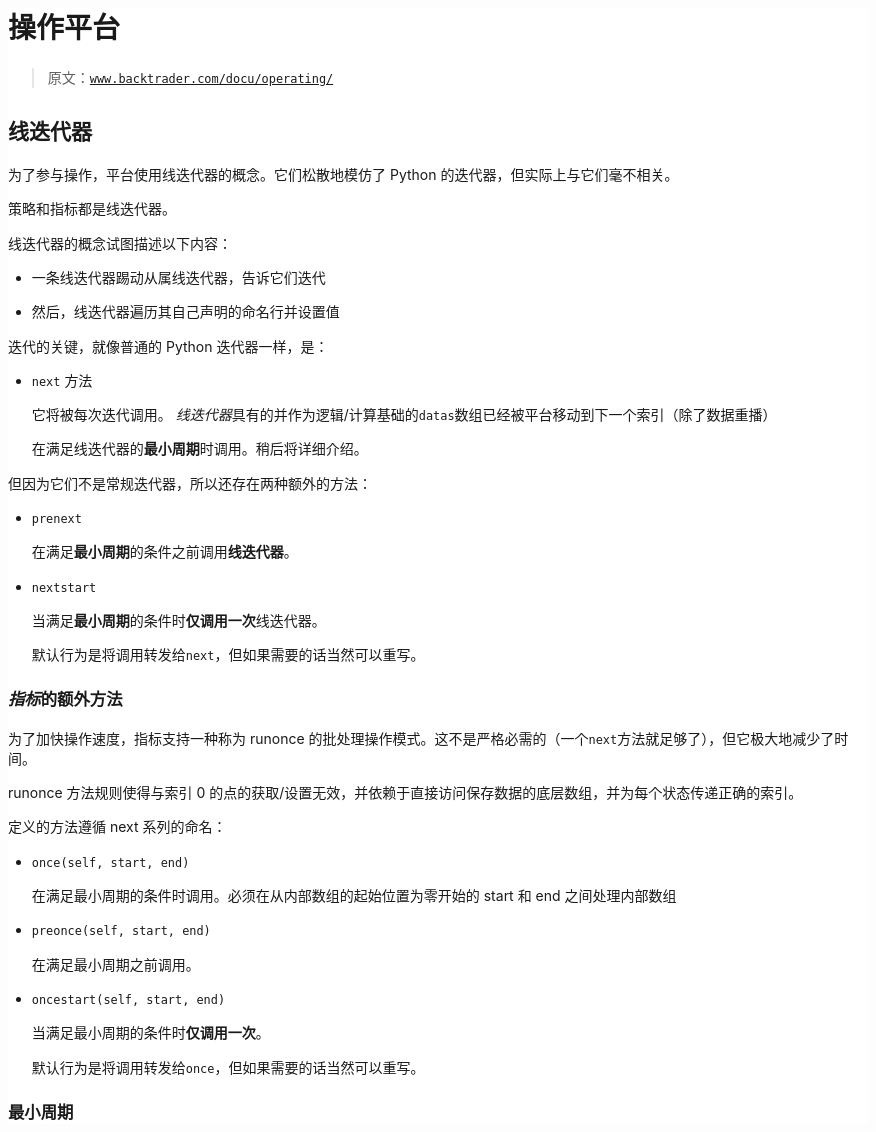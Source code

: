 # 操作平台

> 原文：[`www.backtrader.com/docu/operating/`](https://www.backtrader.com/docu/operating/)

## 线迭代器

为了参与操作，平台使用线迭代器的概念。它们松散地模仿了 Python 的迭代器，但实际上与它们毫不相关。

策略和指标都是线迭代器。

线迭代器的概念试图描述以下内容：

+   一条线迭代器踢动从属线迭代器，告诉它们迭代

+   然后，线迭代器遍历其自己声明的命名行并设置值

迭代的关键，就像普通的 Python 迭代器一样，是：

+   `next` 方法

    它将被每次迭代调用。 *线迭代器*具有的并作为逻辑/计算基础的`datas`数组已经被平台移动到下一个索引（除了数据重播）

    在满足线迭代器的**最小周期**时调用。稍后将详细介绍。

但因为它们不是常规迭代器，所以还存在两种额外的方法：

+   `prenext`

    在满足**最小周期**的条件之前调用**线迭代器**。

+   `nextstart`

    当满足**最小周期**的条件时**仅调用一次**线迭代器。

    默认行为是将调用转发给`next`，但如果需要的话当然可以重写。

### *指标*的额外方法

为了加快操作速度，指标支持一种称为 runonce 的批处理操作模式。这不是严格必需的（一个`next`方法就足够了），但它极大地减少了时间。

runonce 方法规则使得与索引 0 的点的获取/设置无效，并依赖于直接访问保存数据的底层数组，并为每个状态传递正确的索引。

定义的方法遵循 next 系列的命名：

+   `once(self, start, end)`

    在满足最小周期的条件时调用。必须在从内部数组的起始位置为零开始的 start 和 end 之间处理内部数组

+   `preonce(self, start, end)`

    在满足最小周期之前调用。

+   `oncestart(self, start, end)`

    当满足最小周期的条件时**仅调用一次**。

    默认行为是将调用转发给`once`，但如果需要的话当然可以重写。

### 最小周期
